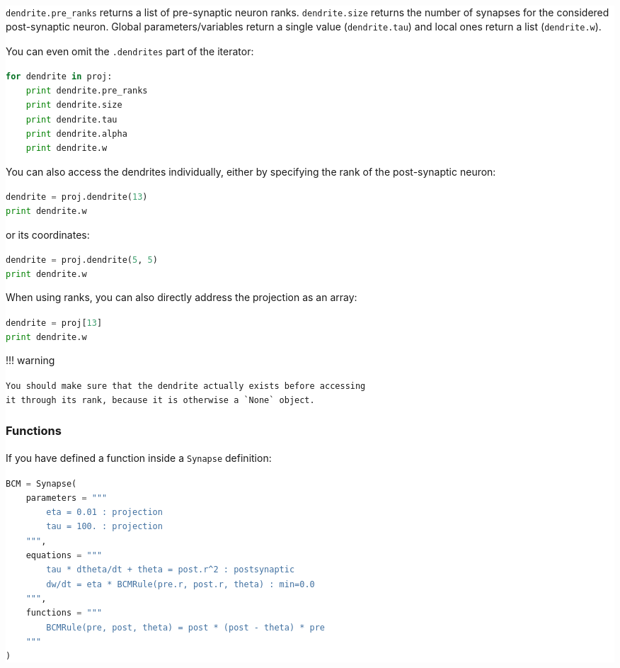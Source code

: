 `dendrite.pre_ranks` returns a list of pre-synaptic neuron ranks.
`dendrite.size` returns the number of synapses for the considered
post-synaptic neuron. Global parameters/variables return a single value
(`dendrite.tau`) and local ones return a list (`dendrite.w`).

You can even omit the `.dendrites` part of the iterator:

```python
for dendrite in proj:
    print dendrite.pre_ranks
    print dendrite.size
    print dendrite.tau
    print dendrite.alpha
    print dendrite.w
```

You can also access the dendrites individually, either by specifying the
rank of the post-synaptic neuron:

```python
dendrite = proj.dendrite(13)
print dendrite.w
```

or its coordinates:

```python
dendrite = proj.dendrite(5, 5)
print dendrite.w
```

When using ranks, you can also directly address the projection as an
array:

```python
dendrite = proj[13]
print dendrite.w
```

!!! warning

    You should make sure that the dendrite actually exists before accessing
    it through its rank, because it is otherwise a `None` object.


### Functions

If you have defined a function inside a `Synapse` definition:

```python
BCM = Synapse(
    parameters = """
        eta = 0.01 : projection
        tau = 100. : projection
    """,
    equations = """
        tau * dtheta/dt + theta = post.r^2 : postsynaptic
        dw/dt = eta * BCMRule(pre.r, post.r, theta) : min=0.0
    """,
    functions = """
        BCMRule(pre, post, theta) = post * (post - theta) * pre
    """
)
```
